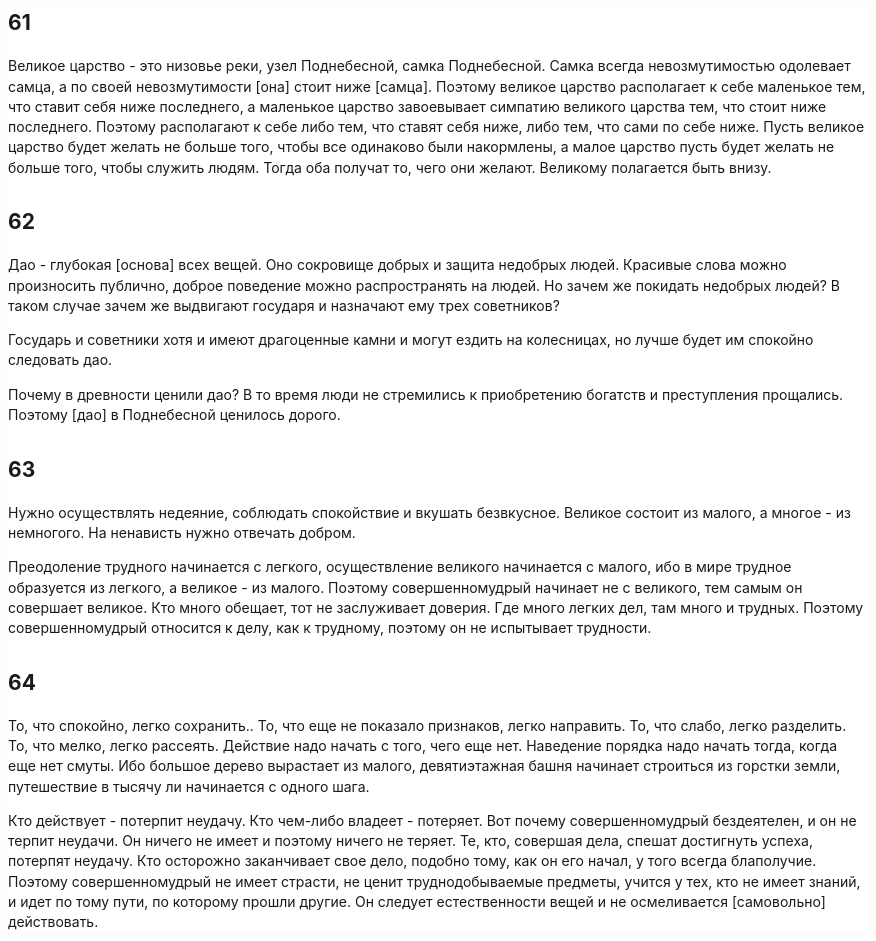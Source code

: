 ## 61

Великое царство - это низовье реки, узел Поднебесной, самка
Поднебесной. Самка всегда невозмутимостью одолевает самца, а по своей
невозмутимости \[она\] стоит ниже \[самца\]. Поэтому великое царство
располагает к себе маленькое тем, что ставит себя ниже последнего, а
маленькое царство завоевывает симпатию великого царства тем, что стоит
ниже последнего. Поэтому располагают к себе либо тем, что ставят себя
ниже, либо тем, что сами по себе ниже. Пусть великое царство будет желать
не больше того, чтобы все одинаково были накормлены, а малое царство пусть
будет желать не больше того, чтобы служить людям. Тогда оба получат то,
чего они желают. Великому полагается быть внизу.

## 62

Дао - глубокая \[основа\] всех вещей. Оно сокровище добрых и защита
недобрых людей. Красивые слова можно произносить публично, доброе
поведение можно распространять на людей. Но зачем же покидать недобрых
людей? В таком случае зачем же выдвигают государя и назначают ему трех
советников?

Государь и советники хотя и имеют драгоценные камни и могут ездить на
колесницах, но лучше будет им спокойно следовать дао.

Почему в древности ценили дао? В то время люди не стремились к
приобретению богатств и преступления прощались. Поэтому \[дао\] в
Поднебесной ценилось дорого.

## 63

Нужно осуществлять недеяние, соблюдать спокойствие и вкушать
безвкусное. Великое состоит из малого, а многое - из немногого. На
ненависть нужно отвечать добром.

Преодоление трудного начинается с легкого, осуществление великого
начинается с малого, ибо в мире трудное образуется из легкого, а великое -
из малого. Поэтому совершенномудрый начинает не с великого, тем самым он
совершает великое. Кто много обещает, тот не заслуживает доверия. Где
много легких дел, там много и трудных. Поэтому совершенномудрый относится
к делу, как к трудному, поэтому он не испытывает трудности.

## 64

То, что спокойно, легко сохранить.. То, что еще не показало признаков,
легко направить. То, что слабо, легко разделить. То, что мелко, легко
рассеять. Действие надо начать с того, чего еще нет. Наведение порядка
надо начать тогда, когда еще нет смуты. Ибо большое дерево вырастает из
малого, девятиэтажная башня начинает строиться из горстки земли,
путешествие в тысячу ли начинается с одного шага.

Кто действует - потерпит неудачу. Кто чем-либо владеет - потеряет. Вот
почему совершенномудрый бездеятелен, и он не терпит неудачи. Он ничего не
имеет и поэтому ничего не теряет. Те, кто, совершая дела, спешат
достигнуть успеха, потерпят неудачу. Кто осторожно заканчивает свое дело,
подобно тому, как он его начал, у того всегда блаполучие. Поэтому
совершенномудрый не имеет страсти, не ценит труднодобываемые предметы,
учится у тех, кто не имеет знаний, и идет по тому пути, по которому прошли
другие. Он следует естественности вещей и не осмеливается \[самовольно\]
действовать.
